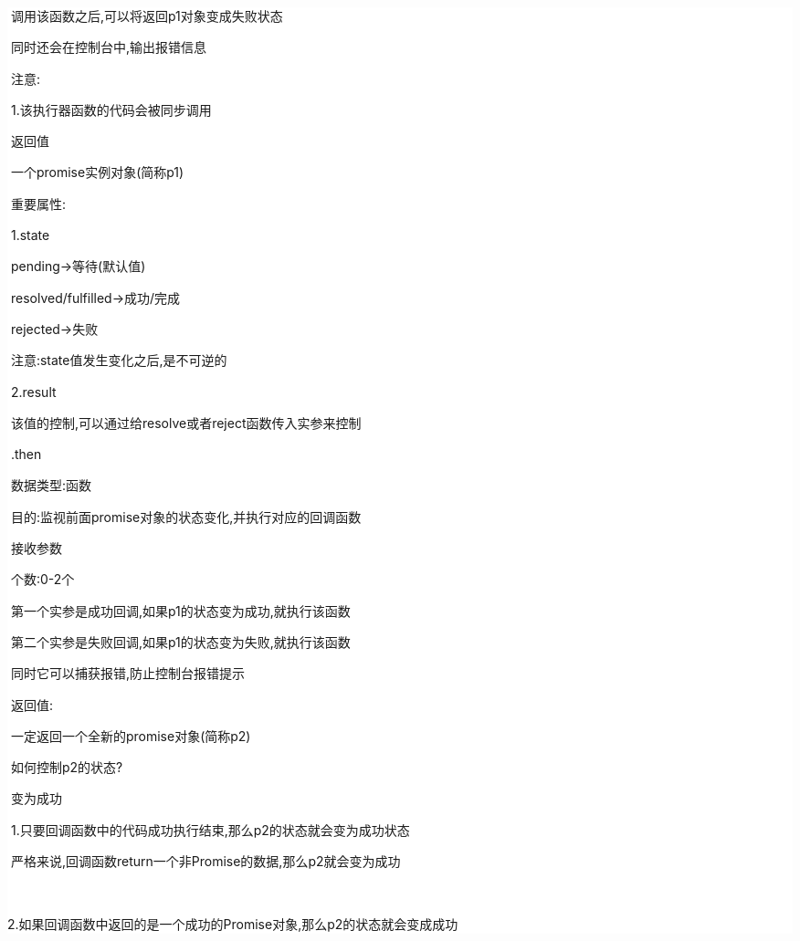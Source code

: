 ​              调用该函数之后,可以将返回p1对象变成失败状态

​              同时还会在控制台中,输出报错信息

​        注意:

​          1.该执行器函数的代码会被同步调用



​      返回值

​        一个promise实例对象(简称p1)

​          重要属性:

​            1.state

​              pending->等待(默认值)

​              resolved/fulfilled->成功/完成

​              rejected->失败



​              注意:state值发生变化之后,是不可逆的



​            2.result

​              该值的控制,可以通过给resolve或者reject函数传入实参来控制



​    .then

​      数据类型:函数

​      目的:监视前面promise对象的状态变化,并执行对应的回调函数

​      接收参数

​        个数:0-2个

​        第一个实参是成功回调,如果p1的状态变为成功,就执行该函数

​        第二个实参是失败回调,如果p1的状态变为失败,就执行该函数

​          同时它可以捕获报错,防止控制台报错提示



​      返回值:

​        一定返回一个全新的promise对象(简称p2)

​        如何控制p2的状态?

​          变为成功

​            1.只要回调函数中的代码成功执行结束,那么p2的状态就会变为成功状态

​             严格来说,回调函数return一个非Promise的数据,那么p2就会变为成功

​             

​            2.如果回调函数中返回的是一个成功的Promise对象,那么p2的状态就会变成成功
